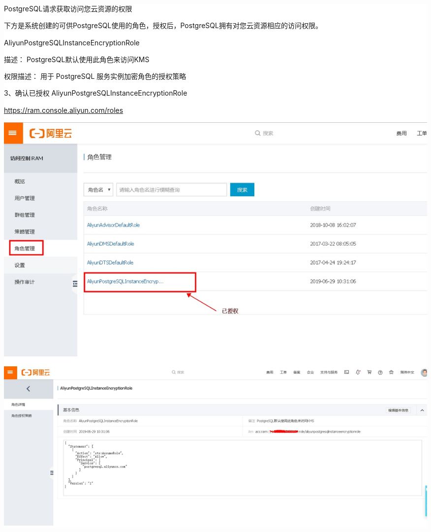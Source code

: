 PostgreSQL请求获取访问您云资源的权限  
  
下方是系统创建的可供PostgreSQL使用的角色，授权后，PostgreSQL拥有对您云资源相应的访问权限。  
  
AliyunPostgreSQLInstanceEncryptionRole  
  
描述： PostgreSQL默认使用此角色来访问KMS  
  
权限描述： 用于 PostgreSQL 服务实例加密角色的授权策略  
  
3、确认已授权  AliyunPostgreSQLInstanceEncryptionRole    
  
https://ram.console.aliyun.com/roles  
  
![pic](20190702_01_pic_026.jpg)  
  
![pic](20190702_01_pic_027.jpg)  
  